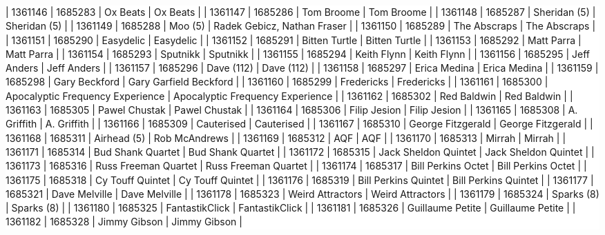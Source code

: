| 1361146 | 1685283 | Ox Beats | Ox Beats |
| 1361147 | 1685286 | Tom Broome | Tom Broome |
| 1361148 | 1685287 | Sheridan (5) | Sheridan (5) |
| 1361149 | 1685288 | Moo (5) | Radek Gebicz, Nathan Fraser |
| 1361150 | 1685289 | The Abscraps | The Abscraps |
| 1361151 | 1685290 | Easydelic | Easydelic |
| 1361152 | 1685291 | Bitten Turtle | Bitten Turtle |
| 1361153 | 1685292 | Matt Parra | Matt Parra |
| 1361154 | 1685293 | Sputnikk | Sputnikk |
| 1361155 | 1685294 | Keith Flynn | Keith Flynn |
| 1361156 | 1685295 | Jeff Anders | Jeff Anders |
| 1361157 | 1685296 | Dave (112) | Dave (112) |
| 1361158 | 1685297 | Erica Medina | Erica Medina |
| 1361159 | 1685298 | Gary Beckford | Gary Garfield Beckford |
| 1361160 | 1685299 | Fredericks | Fredericks |
| 1361161 | 1685300 | Apocalyptic Frequency Experience | Apocalyptic Frequency Experience |
| 1361162 | 1685302 | Red Baldwin | Red Baldwin |
| 1361163 | 1685305 | Pawel Chustak | Pawel Chustak |
| 1361164 | 1685306 | Filip Jesion | Filip Jesion |
| 1361165 | 1685308 | A. Griffith | A. Griffith |
| 1361166 | 1685309 | Cauterised | Cauterised |
| 1361167 | 1685310 | George Fitzgerald | George Fitzgerald |
| 1361168 | 1685311 | Airhead (5) | Rob McAndrews |
| 1361169 | 1685312 | AQF | AQF |
| 1361170 | 1685313 | Mirrah | Mirrah |
| 1361171 | 1685314 | Bud Shank Quartet | Bud Shank Quartet |
| 1361172 | 1685315 | Jack Sheldon Quintet | Jack Sheldon Quintet |
| 1361173 | 1685316 | Russ Freeman Quartet | Russ Freeman Quartet |
| 1361174 | 1685317 | Bill Perkins Octet | Bill Perkins Octet |
| 1361175 | 1685318 | Cy Touff Quintet | Cy Touff Quintet |
| 1361176 | 1685319 | Bill Perkins Quintet | Bill Perkins Quintet |
| 1361177 | 1685321 | Dave Melville | Dave Melville |
| 1361178 | 1685323 | Weird Attractors | Weird Attractors |
| 1361179 | 1685324 | Sparks (8) | Sparks (8) |
| 1361180 | 1685325 | FantastikClick | FantastikClick |
| 1361181 | 1685326 | Guillaume Petite | Guillaume Petite |
| 1361182 | 1685328 | Jimmy Gibson | Jimmy Gibson |